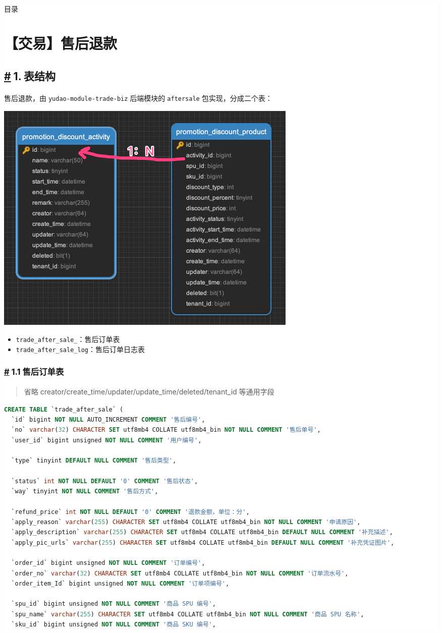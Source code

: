 目录

# 【交易】售后退款

## [#](#_1-表结构) 1. 表结构

售后退款，由 `yudao-module-trade-biz` 后端模块的 `aftersale` 包实现，分成二个表：

![表关系](./static/表关系.png)

*   `trade_after_sale_`：售后订单表
*   `trade_after_sale_log`：售后订单日志表

### [#](#_1-1-售后订单表) 1.1 售后订单表

> 省略 creator/create\_time/updater/update\_time/deleted/tenant\_id 等通用字段

```sql
CREATE TABLE `trade_after_sale` (
  `id` bigint NOT NULL AUTO_INCREMENT COMMENT '售后编号',
  `no` varchar(32) CHARACTER SET utf8mb4 COLLATE utf8mb4_bin NOT NULL COMMENT '售后单号',
  `user_id` bigint unsigned NOT NULL COMMENT '用户编号',
  
  `type` tinyint DEFAULT NULL COMMENT '售后类型',

  `status` int NOT NULL DEFAULT '0' COMMENT '售后状态',
  `way` tinyint NOT NULL COMMENT '售后方式',
  
  `refund_price` int NOT NULL DEFAULT '0' COMMENT '退款金额，单位：分',
  `apply_reason` varchar(255) CHARACTER SET utf8mb4 COLLATE utf8mb4_bin NOT NULL COMMENT '申请原因',
  `apply_description` varchar(255) CHARACTER SET utf8mb4 COLLATE utf8mb4_bin DEFAULT NULL COMMENT '补充描述',
  `apply_pic_urls` varchar(255) CHARACTER SET utf8mb4 COLLATE utf8mb4_bin DEFAULT NULL COMMENT '补充凭证图片',
  
  `order_id` bigint unsigned NOT NULL COMMENT '订单编号',
  `order_no` varchar(32) CHARACTER SET utf8mb4 COLLATE utf8mb4_bin NOT NULL COMMENT '订单流水号',
  `order_item_Id` bigint unsigned NOT NULL COMMENT '订单项编号',
  
  `spu_id` bigint unsigned NOT NULL COMMENT '商品 SPU 编号',
  `spu_name` varchar(255) CHARACTER SET utf8mb4 COLLATE utf8mb4_bin NOT NULL COMMENT '商品 SPU 名称',
  `sku_id` bigint unsigned NOT NULL COMMENT '商品 SKU 编号',
```